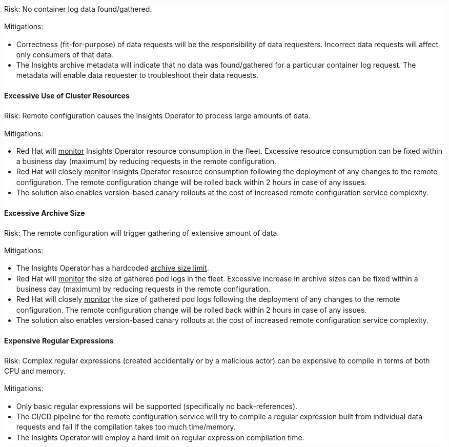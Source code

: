 Risk: No container log data found/gathered.

Mitigations:
* Correctness (fit-for-purpose) of data requests will be the responsibility of
  data requesters. Incorrect data requests will affect only consumers of that
  data.
* The Insights archive metadata will indicate that no data was found/gathered
  for a particular container log request. The metadata will enable data
  requester to troubleshoot their data requests.

#### Excessive Use of Cluster Resources

Risk: Remote configuration causes the Insights Operator to process large amounts of data.

Mitigations:
* Red Hat will [monitor](#status-reporting-and-monitoring) Insights Operator
  resource consumption in the fleet. Excessive resource consumption can be
  fixed within a business day (maximum) by reducing requests in the remote
  configuration. 
* Red Hat will closely [monitor](#status-reporting-and-monitoring) Insights
  Operator resource consumption following the deployment of any changes to the
  remote configuration. The remote configuration change will be rolled back
  within 2 hours in case of any issues.
* The solution also enables version-based canary rollouts at the cost of
  increased remote configuration service complexity.

#### Excessive Archive Size

Risk: The remote configuration will trigger gathering of extensive amount of data.

Mitigations:
* The Insights Operator has a hardcoded [archive size limit](#limits-on-processed-and-stored-data).
* Red Hat will [monitor](#status-reporting-and-monitoring) the size of gathered
  pod logs in the fleet. Excessive increase in archive sizes can be fixed
  within a business day (maximum) by reducing requests in the remote
  configuration. 
* Red Hat will closely [monitor](#status-reporting-and-monitoring) the size of
  gathered pod logs following the deployment of any changes to the
  remote configuration. The remote configuration change will be rolled back
  within 2 hours in case of any issues.
* The solution also enables version-based canary rollouts at the cost of
  increased remote configuration service complexity.

#### Expensive Regular Expressions

Risk: Complex regular expressions (created accidentally or by a malicious
actor) can be expensive to compile in terms of both CPU and memory.

Mitigations:

* Only basic regular expressions will be supported (specifically no back-references).
* The CI/CD pipeline for the remote configuration service will try to compile
  a regular expression built from individual data requests and fail if the
  compilation takes too much time/memory.
* The Insights Operator will employ a hard limit on regular expression
  compilation time.

